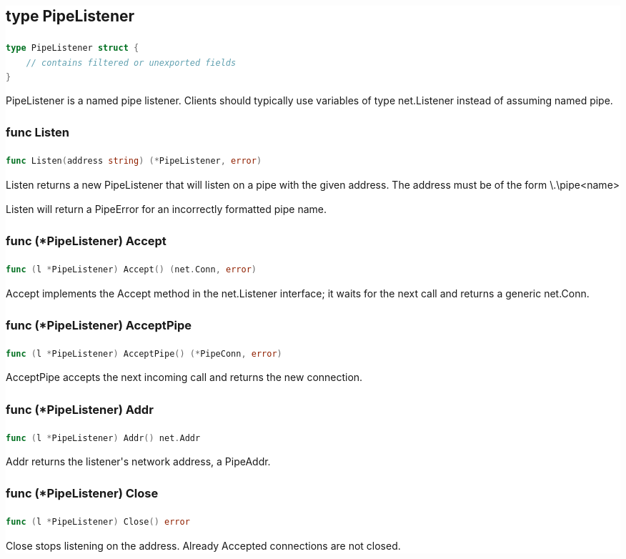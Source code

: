 ## type PipeListener
``` go
type PipeListener struct {
    // contains filtered or unexported fields
}
```
PipeListener is a named pipe listener. Clients should typically
use variables of type net.Listener instead of assuming named pipe.









### func Listen
``` go
func Listen(address string) (*PipeListener, error)
```
Listen returns a new PipeListener that will listen on a pipe with the given
address. The address must be of the form \\.\pipe\<name>

Listen will return a PipeError for an incorrectly formatted pipe name.




### func (\*PipeListener) Accept
``` go
func (l *PipeListener) Accept() (net.Conn, error)
```
Accept implements the Accept method in the net.Listener interface; it
waits for the next call and returns a generic net.Conn.



### func (\*PipeListener) AcceptPipe
``` go
func (l *PipeListener) AcceptPipe() (*PipeConn, error)
```
AcceptPipe accepts the next incoming call and returns the new connection.



### func (\*PipeListener) Addr
``` go
func (l *PipeListener) Addr() net.Addr
```
Addr returns the listener's network address, a PipeAddr.



### func (\*PipeListener) Close
``` go
func (l *PipeListener) Close() error
```
Close stops listening on the address.
Already Accepted connections are not closed.
